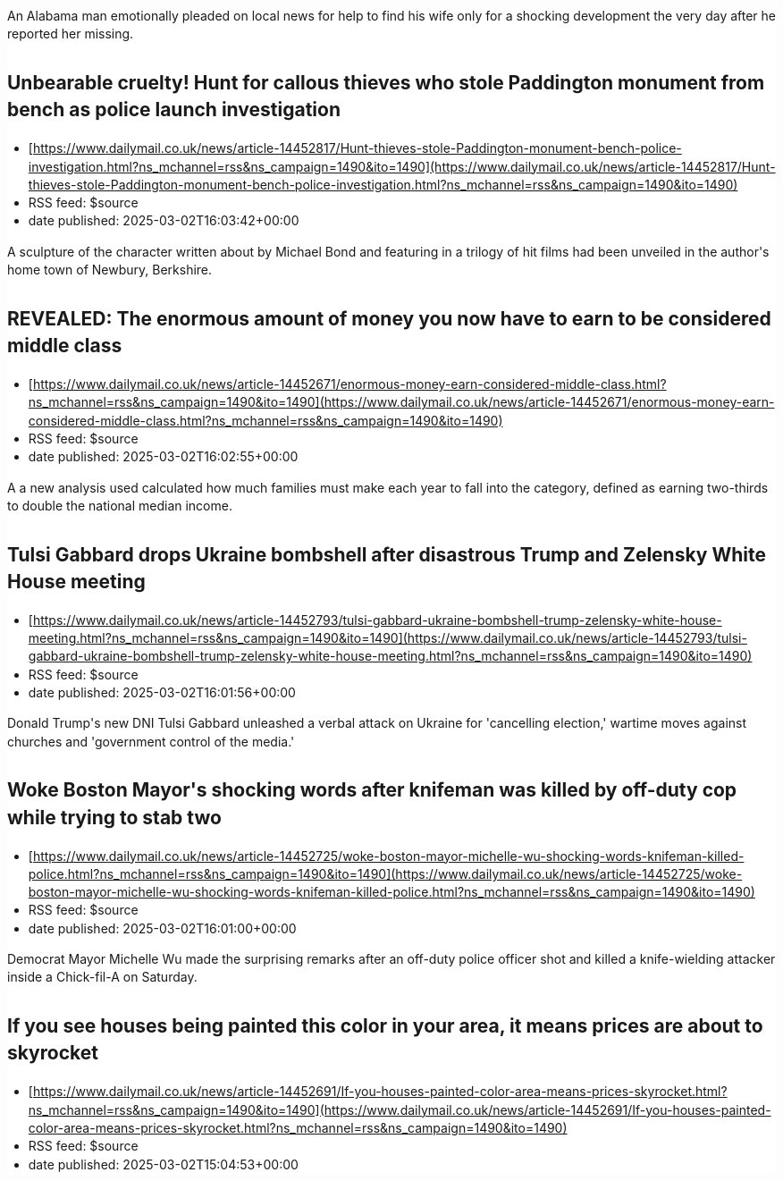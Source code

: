 An Alabama man emotionally pleaded on local news for help to find his wife only for a shocking development the very day after he reported her missing.

## Unbearable cruelty! Hunt for callous thieves who stole Paddington monument from bench as police launch investigation
 - [https://www.dailymail.co.uk/news/article-14452817/Hunt-thieves-stole-Paddington-monument-bench-police-investigation.html?ns_mchannel=rss&ns_campaign=1490&ito=1490](https://www.dailymail.co.uk/news/article-14452817/Hunt-thieves-stole-Paddington-monument-bench-police-investigation.html?ns_mchannel=rss&ns_campaign=1490&ito=1490)
 - RSS feed: $source
 - date published: 2025-03-02T16:03:42+00:00

A sculpture of the character written about by Michael Bond and featuring in a trilogy of hit films had been unveiled in the author's home town of Newbury, Berkshire.

## REVEALED: The enormous amount of money you now have to earn to be considered middle class
 - [https://www.dailymail.co.uk/news/article-14452671/enormous-money-earn-considered-middle-class.html?ns_mchannel=rss&ns_campaign=1490&ito=1490](https://www.dailymail.co.uk/news/article-14452671/enormous-money-earn-considered-middle-class.html?ns_mchannel=rss&ns_campaign=1490&ito=1490)
 - RSS feed: $source
 - date published: 2025-03-02T16:02:55+00:00

A a new analysis used calculated how much families must make each year to fall into the category, defined as earning two-thirds to double the national median income.

## Tulsi Gabbard drops Ukraine bombshell after disastrous Trump and Zelensky White House meeting
 - [https://www.dailymail.co.uk/news/article-14452793/tulsi-gabbard-ukraine-bombshell-trump-zelensky-white-house-meeting.html?ns_mchannel=rss&ns_campaign=1490&ito=1490](https://www.dailymail.co.uk/news/article-14452793/tulsi-gabbard-ukraine-bombshell-trump-zelensky-white-house-meeting.html?ns_mchannel=rss&ns_campaign=1490&ito=1490)
 - RSS feed: $source
 - date published: 2025-03-02T16:01:56+00:00

Donald Trump's new DNI Tulsi Gabbard unleashed a verbal attack on Ukraine for 'cancelling election,' wartime moves against churches and 'government control of the media.'

## Woke Boston Mayor's shocking words after knifeman was killed by off-duty cop while trying to stab two
 - [https://www.dailymail.co.uk/news/article-14452725/woke-boston-mayor-michelle-wu-shocking-words-knifeman-killed-police.html?ns_mchannel=rss&ns_campaign=1490&ito=1490](https://www.dailymail.co.uk/news/article-14452725/woke-boston-mayor-michelle-wu-shocking-words-knifeman-killed-police.html?ns_mchannel=rss&ns_campaign=1490&ito=1490)
 - RSS feed: $source
 - date published: 2025-03-02T16:01:00+00:00

Democrat Mayor Michelle Wu made the surprising remarks after an off-duty police officer shot and killed a knife-wielding attacker inside a Chick-fil-A on Saturday.

## If you see houses being painted this color in your area, it means prices are about to skyrocket
 - [https://www.dailymail.co.uk/news/article-14452691/If-you-houses-painted-color-area-means-prices-skyrocket.html?ns_mchannel=rss&ns_campaign=1490&ito=1490](https://www.dailymail.co.uk/news/article-14452691/If-you-houses-painted-color-area-means-prices-skyrocket.html?ns_mchannel=rss&ns_campaign=1490&ito=1490)
 - RSS feed: $source
 - date published: 2025-03-02T15:04:53+00:00
